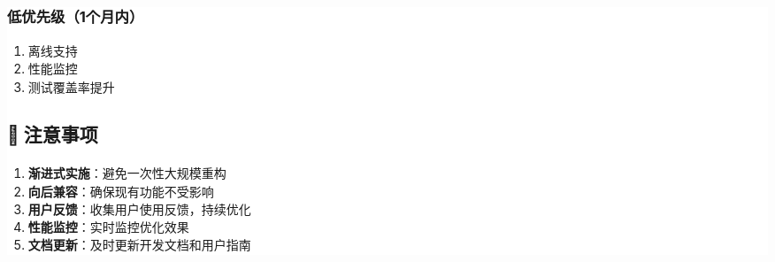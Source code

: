 ### 低优先级（1个月内）
1. 离线支持
2. 性能监控
3. 测试覆盖率提升

## 📝 注意事项

1. **渐进式实施**：避免一次性大规模重构
2. **向后兼容**：确保现有功能不受影响
3. **用户反馈**：收集用户使用反馈，持续优化
4. **性能监控**：实时监控优化效果
5. **文档更新**：及时更新开发文档和用户指南
